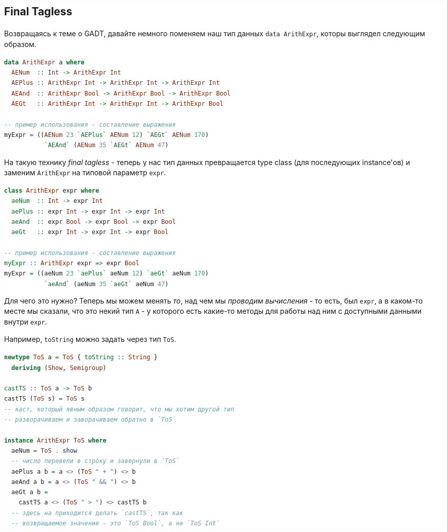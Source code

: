 ## Final Tagless

Возвращаясь к теме о GADT, давайте немного поменяем наш тип данных `data ArithExpr`, которы выглядел следующим образом.

```haskell
data ArithExpr a where
  AENum  :: Int -> ArithExpr Int
  AEPlus :: ArithExpr Int -> ArithExpr Int -> ArithExpr Int
  AEAnd  :: ArithExpr Bool -> ArithExpr Bool -> ArithExpr Bool
  AEGt   :: ArithExpr Int -> ArithExpr Int -> ArithExpr Bool

-- пример использования - составление выражения
myExpr = ((AENum 23 `AEPlus` AENum 12) `AEGt` AENum 170)
           `AEAnd` (AENum 35 `AEGt` AENum 47)
```

На такую технику *final tagless* - теперь у нас тип данных превращается type class (для последующих instance'ов) и заменим `ArithExpr` на типовой параметр `expr`.

```haskell
class ArithExpr expr where
  aeNum  :: Int -> expr Int
  aePlus :: expr Int -> expr Int -> expr Int
  aeAnd  :: expr Bool -> expr Bool -> expr Bool
  aeGt   :: expr Int -> expr Int -> expr Bool

-- пример использования - составление выражения
myExpr :: ArithExpr expr => expr Bool
myExpr = ((aeNum 23 `aePlus` aeNum 12) `aeGt` aeNum 170)
           `aeAnd` (aeNum 35 `aeGt` aeNum 47)
```

Для чего это нужно? Теперь мы можем менять *то*, над чем мы *проводим вычисления* - то есть, был `expr`, а в каком-то месте мы сказали, что это некий тип `A` - у которого есть какие-то методы для работы над ним с доступными данными внутри `expr`.

Например, `toString` можно задать через тип `ToS`.

```haskell
newtype ToS a = ToS { toString :: String }
  deriving (Show, Semigroup)

castTS :: ToS a -> ToS b
castTS (ToS s) = ToS s
-- каст, который явным образом говорит, что мы хотим другой тип
-- разворачиваем и заворачиваем обратно в `ToS`

instance ArithExpr ToS where
  aeNum = ToS . show
  -- число перевели в строку и завернули в `ToS`
  aePlus a b = a <> (ToS " + ") <> b
  aeAnd a b = a <> (ToS " && ") <> b
  aeGt a b =
    castTS a <> (ToS " > ") <> castTS b
  -- здесь на приходится делать `castTS`, так как
  -- возвращаемое значение - это `ToS Bool`, а не `ToS Int`
```
